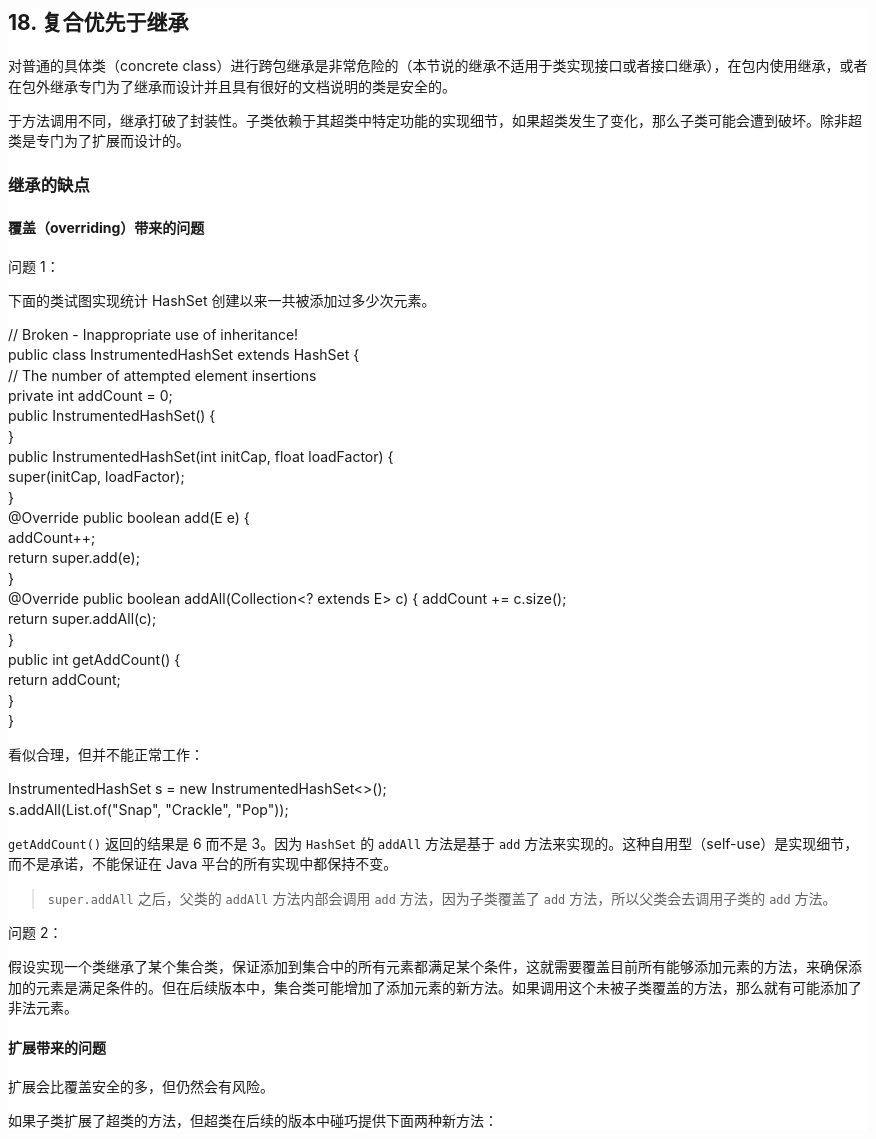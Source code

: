 ## 18. 复合优先于继承

对普通的具体类（concrete class）进行跨包继承是非常危险的（本节说的继承不适用于类实现接口或者接口继承），在包内使用继承，或者在包外继承专门为了继承而设计并且具有很好的文档说明的类是安全的。

于方法调用不同，继承打破了封装性。子类依赖于其超类中特定功能的实现细节，如果超类发生了变化，那么子类可能会遭到破坏。除非超类是专门为了扩展而设计的。

### 继承的缺点

#### 覆盖（overriding）带来的问题

问题 1：

下面的类试图实现统计 HashSet 创建以来一共被添加过多少次元素。

 // Broken - Inappropriate use of inheritance!  
   public class InstrumentedHashSet<E> extends HashSet<E> {  
       // The number of attempted element insertions  
       private int addCount = 0;  
       public InstrumentedHashSet() {  
       }  
       public InstrumentedHashSet(int initCap, float loadFactor) {  
           super(initCap, loadFactor);  
       }  
       @Override public boolean add(E e) {  
            addCount++;  
            return super.add(e);  
        }  
        @Override public boolean addAll(Collection<? extends E> c) { addCount += c.size();  
        return super.addAll(c);  
        }  
        public int getAddCount() {  
            return addCount;  
        }  
	}

看似合理，但并不能正常工作：

 InstrumentedHashSet<String> s = new InstrumentedHashSet<>();  
 s.addAll(List.of("Snap", "Crackle", "Pop"));

`getAddCount()` 返回的结果是 6 而不是 3。因为 `HashSet` 的 `addAll` 方法是基于 `add` 方法来实现的。这种自用型（self-use）是实现细节，而不是承诺，不能保证在 Java 平台的所有实现中都保持不变。

> `super.addAll` 之后，父类的 `addAll` 方法内部会调用 `add` 方法，因为子类覆盖了 `add` 方法，所以父类会去调用子类的 `add` 方法。

问题 2：

假设实现一个类继承了某个集合类，保证添加到集合中的所有元素都满足某个条件，这就需要覆盖目前所有能够添加元素的方法，来确保添加的元素是满足条件的。但在后续版本中，集合类可能增加了添加元素的新方法。如果调用这个未被子类覆盖的方法，那么就有可能添加了非法元素。

#### 扩展带来的问题

扩展会比覆盖安全的多，但仍然会有风险。

如果子类扩展了超类的方法，但超类在后续的版本中碰巧提供下面两种新方法：
